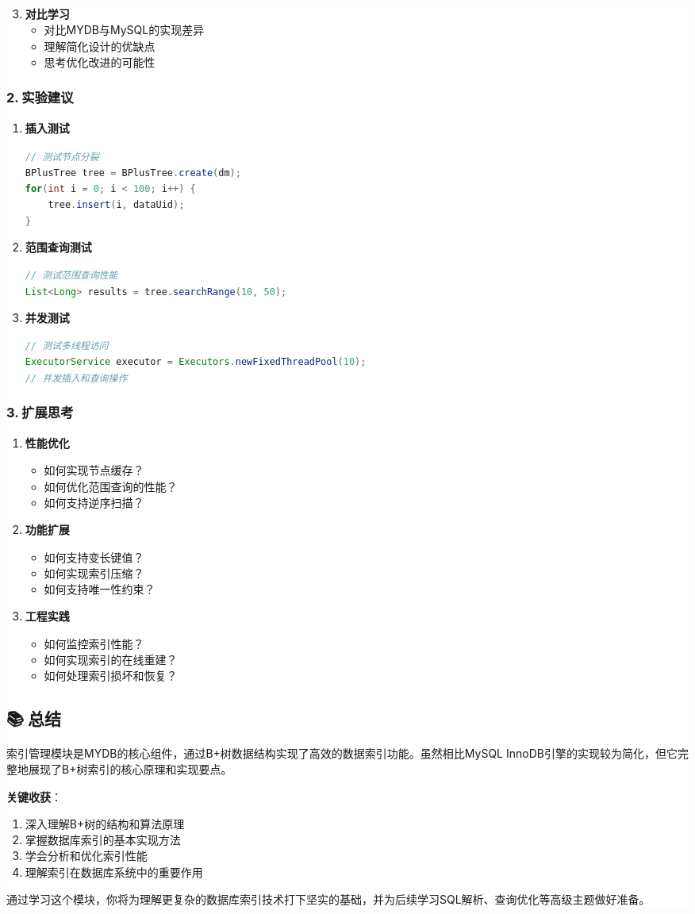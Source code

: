 3. **对比学习**
   - 对比MYDB与MySQL的实现差异
   - 理解简化设计的优缺点
   - 思考优化改进的可能性

### 2. 实验建议

1. **插入测试**
   ```java
   // 测试节点分裂
   BPlusTree tree = BPlusTree.create(dm);
   for(int i = 0; i < 100; i++) {
       tree.insert(i, dataUid);
   }
   ```

2. **范围查询测试**
   ```java
   // 测试范围查询性能
   List<Long> results = tree.searchRange(10, 50);
   ```

3. **并发测试**
   ```java
   // 测试多线程访问
   ExecutorService executor = Executors.newFixedThreadPool(10);
   // 并发插入和查询操作
   ```

### 3. 扩展思考

1. **性能优化**
   - 如何实现节点缓存？
   - 如何优化范围查询的性能？
   - 如何支持逆序扫描？

2. **功能扩展**
   - 如何支持变长键值？
   - 如何实现索引压缩？
   - 如何支持唯一性约束？

3. **工程实践**
   - 如何监控索引性能？
   - 如何实现索引的在线重建？
   - 如何处理索引损坏和恢复？

## 📚 总结

索引管理模块是MYDB的核心组件，通过B+树数据结构实现了高效的数据索引功能。虽然相比MySQL InnoDB引擎的实现较为简化，但它完整地展现了B+树索引的核心原理和实现要点。

**关键收获**：
1. 深入理解B+树的结构和算法原理
2. 掌握数据库索引的基本实现方法
3. 学会分析和优化索引性能
4. 理解索引在数据库系统中的重要作用

通过学习这个模块，你将为理解更复杂的数据库索引技术打下坚实的基础，并为后续学习SQL解析、查询优化等高级主题做好准备。
